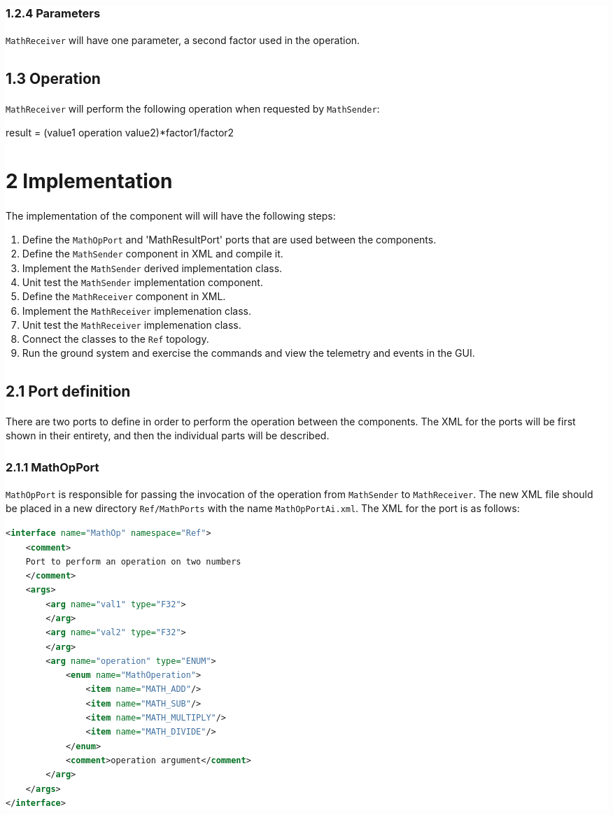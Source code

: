 ### 1.2.4 Parameters

`MathReceiver` will have one parameter, a second factor used in the operation.

## 1.3 Operation

`MathReceiver` will perform the following operation when requested by `MathSender`:

result = (value1 operation value2)*factor1/factor2

# 2 Implementation

The implementation of the component will will have the following steps:

1) Define the `MathOpPort` and 'MathResultPort' ports that are used between the components.
2) Define the `MathSender` component in XML and compile it.
3) Implement the `MathSender` derived implementation class. 
4) Unit test the `MathSender` implementation component.
5) Define the `MathReceiver` component in XML.
6) Implement the `MathReceiver` implemenation class.
7) Unit test the `MathReceiver` implemenation class.
8) Connect the classes to the `Ref` topology.
9) Run the ground system and exercise the commands and view the telemetry and events in the GUI.

## 2.1 Port definition

There are two ports to define in order to perform the operation between the components. The XML for the ports will be first shown in their entirety, and then the individual parts will be described.

### 2.1.1 MathOpPort

`MathOpPort` is responsible for passing the invocation of the operation from `MathSender` to `MathReceiver`. The new XML file should be placed in a new directory `Ref/MathPorts` with the name `MathOpPortAi.xml`. The XML for the port is as follows:

```xml
<interface name="MathOp" namespace="Ref">
    <comment>
    Port to perform an operation on two numbers
    </comment>
    <args>
        <arg name="val1" type="F32">
		</arg>
        <arg name="val2" type="F32">
		</arg>
        <arg name="operation" type="ENUM">
            <enum name="MathOperation">
                <item name="MATH_ADD"/>
                <item name="MATH_SUB"/>
                <item name="MATH_MULTIPLY"/>
                <item name="MATH_DIVIDE"/>
            </enum>
            <comment>operation argument</comment>
        </arg>
    </args>
</interface>
```
